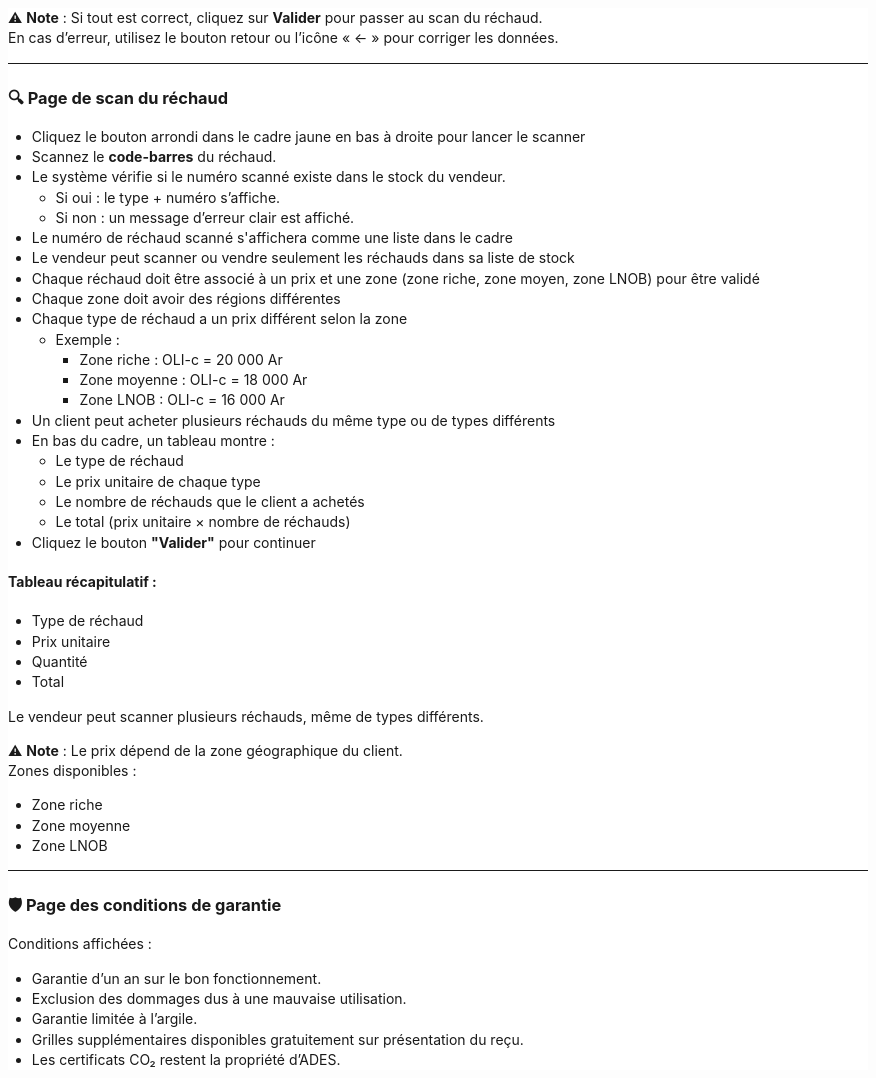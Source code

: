 ⚠️ **Note** : Si tout est correct, cliquez sur **Valider** pour passer au scan du réchaud.  
En cas d’erreur, utilisez le bouton retour ou l’icône « ← » pour corriger les données.

---

### 🔍 Page de scan du réchaud

- Cliquez le bouton arrondi dans le cadre jaune en bas à droite pour lancer le scanner
- Scannez le **code-barres** du réchaud.
- Le système vérifie si le numéro scanné existe dans le stock du vendeur.
  - Si oui : le type + numéro s’affiche.
  - Si non : un message d’erreur clair est affiché.
- Le numéro de réchaud scanné s'affichera comme une liste dans le cadre
- Le vendeur peut scanner ou vendre seulement les réchauds dans sa liste de stock
- Chaque réchaud doit être associé à un prix et une zone (zone riche, zone moyen, zone LNOB) pour être validé
- Chaque zone doit avoir des régions différentes
- Chaque type de réchaud a un prix différent selon la zone
  - Exemple :
    - Zone riche : OLI-c = 20 000 Ar
    - Zone moyenne : OLI-c = 18 000 Ar
    - Zone LNOB : OLI-c = 16 000 Ar
- Un client peut acheter plusieurs réchauds du même type ou de types différents
- En bas du cadre, un tableau montre :
  - Le type de réchaud
  - Le prix unitaire de chaque type
  - Le nombre de réchauds que le client a achetés
  - Le total (prix unitaire × nombre de réchauds)
- Cliquez le bouton **"Valider"** pour continuer

#### Tableau récapitulatif :

- Type de réchaud
- Prix unitaire
- Quantité
- Total

Le vendeur peut scanner plusieurs réchauds, même de types différents.

⚠️ **Note** : Le prix dépend de la zone géographique du client.  
Zones disponibles :

- Zone riche
- Zone moyenne
- Zone LNOB

---

### 🛡️ Page des conditions de garantie

Conditions affichées :

- Garantie d’un an sur le bon fonctionnement.
- Exclusion des dommages dus à une mauvaise utilisation.
- Garantie limitée à l’argile.
- Grilles supplémentaires disponibles gratuitement sur présentation du reçu.
- Les certificats CO₂ restent la propriété d’ADES.
